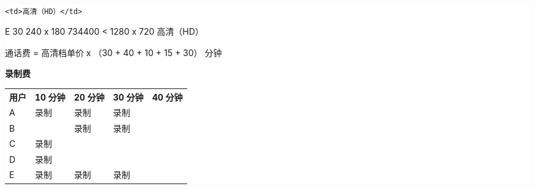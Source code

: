     <td>高清（HD）</td>
  </tr>
  <tr>
    <td>E</td>
    <td>30</td>
    <td>240 x 180</td>
    <td>734400 &lt; 1280 x 720</td>
    <td>高清（HD）</td>
  </tr>
</table>

通话费 = 高清档单价 x （30 + 40 + 10 + 15 + 30） 分钟

**录制费**

<table>
  <tr>
    <th>用户</th>
    <th>10 分钟</th>
    <th>20 分钟</th>
    <th>30 分钟</th>
    <th>40 分钟</th>
  </tr>
  <tr>
    <td>A</td>
    <td>录制</td>
    <td>录制</td>
    <td>录制</td>
    <td></td>
  </tr>
  <tr>
    <td>B</td>
    <td></td>
    <td>录制</td>
    <td>录制</td>
    <td></td>
  </tr>
  <tr>
    <td>C</td>
    <td>录制</td>
    <td></td>
    <td></td>
    <td></td>
  </tr>
  <tr>
    <td>D</td>
    <td>录制</td>
    <td></td>
    <td></td>
    <td></td>
  </tr>
  <tr>
    <td>E</td>
    <td>录制</td>
    <td>录制</td>
    <td>录制</td>
    <td></td>
  </tr>
</table>
